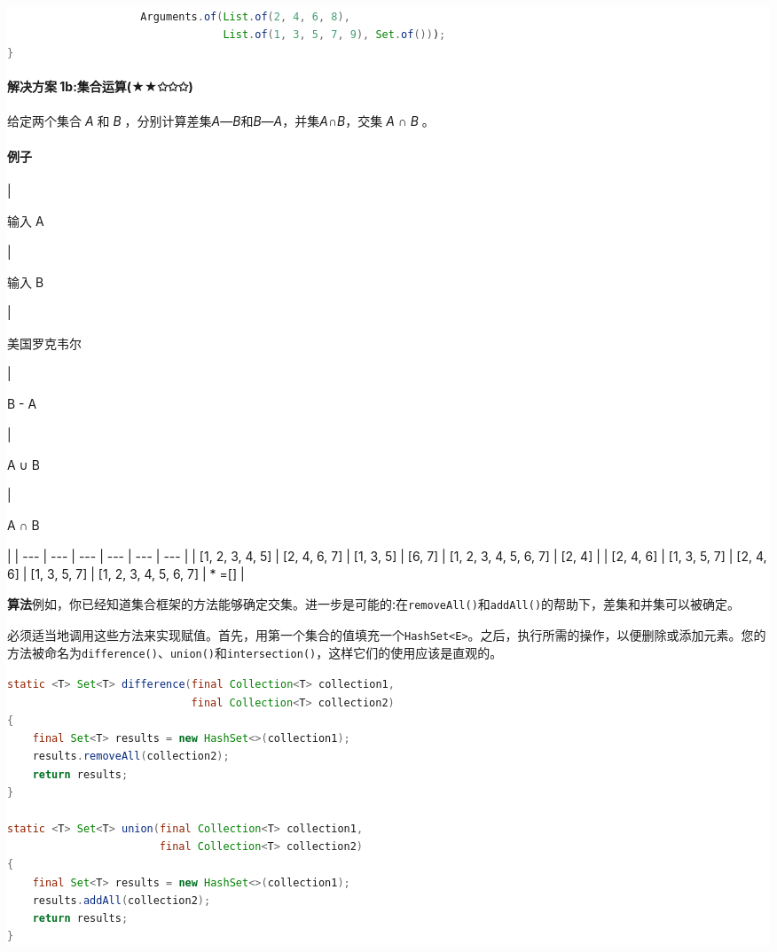 ```java
                     Arguments.of(List.of(2, 4, 6, 8),
                                  List.of(1, 3, 5, 7, 9), Set.of()));
}

```

#### 解决方案 1b:集合运算(★★✩✩✩)

给定两个集合 *A* 和 *B* ，分别计算差集*A*—*B*和*B*—*A*，并集*A*∩*B*，交集 *A* ∩ *B* 。

#### 例子

<colgroup><col class="tcol1 align-left"> <col class="tcol2 align-left"> <col class="tcol3 align-left"> <col class="tcol4 align-left"> <col class="tcol5 align-left"> <col class="tcol6 align-left"></colgroup> 
| 

输入 A

 | 

输入 B

 | 

美国罗克韦尔

 | 

B - A

 | 

A ∪ B

 | 

A ∩ B

 |
| --- | --- | --- | --- | --- | --- |
| [1, 2, 3, 4, 5] | [2, 4, 6, 7] | [1, 3, 5] | [6, 7] | [1, 2, 3, 4, 5, 6, 7] | [2, 4] |
| [2, 4, 6] | [1, 3, 5, 7] | [2, 4, 6] | [1, 3, 5, 7] | [1, 2, 3, 4, 5, 6, 7] | * =[] |

**算法**例如，你已经知道集合框架的方法能够确定交集。进一步是可能的:在`removeAll()`和`addAll()`的帮助下，差集和并集可以被确定。

必须适当地调用这些方法来实现赋值。首先，用第一个集合的值填充一个`HashSet<E>`。之后，执行所需的操作，以便删除或添加元素。您的方法被命名为`difference()`、`union()`和`intersection()`，这样它们的使用应该是直观的。

```java
static <T> Set<T> difference(final Collection<T> collection1,
                             final Collection<T> collection2)
{
    final Set<T> results = new HashSet<>(collection1);
    results.removeAll(collection2);
    return results;
}

static <T> Set<T> union(final Collection<T> collection1,
                        final Collection<T> collection2)
{
    final Set<T> results = new HashSet<>(collection1);
    results.addAll(collection2);
    return results;
}
```